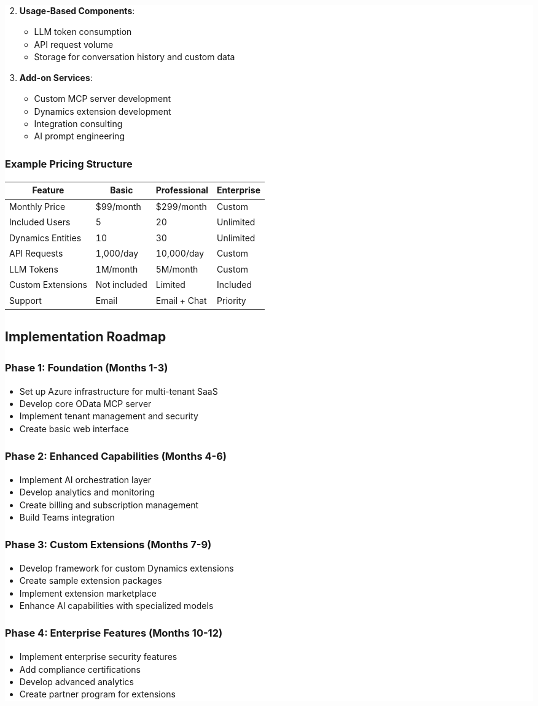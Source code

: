2. **Usage-Based Components**:
   - LLM token consumption
   - API request volume
   - Storage for conversation history and custom data

3. **Add-on Services**:
   - Custom MCP server development
   - Dynamics extension development
   - Integration consulting
   - AI prompt engineering

### Example Pricing Structure

| Feature | Basic | Professional | Enterprise |
|---------|-------|--------------|------------|
| Monthly Price | $99/month | $299/month | Custom |
| Included Users | 5 | 20 | Unlimited |
| Dynamics Entities | 10 | 30 | Unlimited |
| API Requests | 1,000/day | 10,000/day | Custom |
| LLM Tokens | 1M/month | 5M/month | Custom |
| Custom Extensions | Not included | Limited | Included |
| Support | Email | Email + Chat | Priority |

## Implementation Roadmap

### Phase 1: Foundation (Months 1-3)
- Set up Azure infrastructure for multi-tenant SaaS
- Develop core OData MCP server
- Implement tenant management and security
- Create basic web interface

### Phase 2: Enhanced Capabilities (Months 4-6)
- Implement AI orchestration layer
- Develop analytics and monitoring
- Create billing and subscription management
- Build Teams integration

### Phase 3: Custom Extensions (Months 7-9)
- Develop framework for custom Dynamics extensions
- Create sample extension packages
- Implement extension marketplace
- Enhance AI capabilities with specialized models

### Phase 4: Enterprise Features (Months 10-12)
- Implement enterprise security features
- Add compliance certifications
- Develop advanced analytics
- Create partner program for extensions
